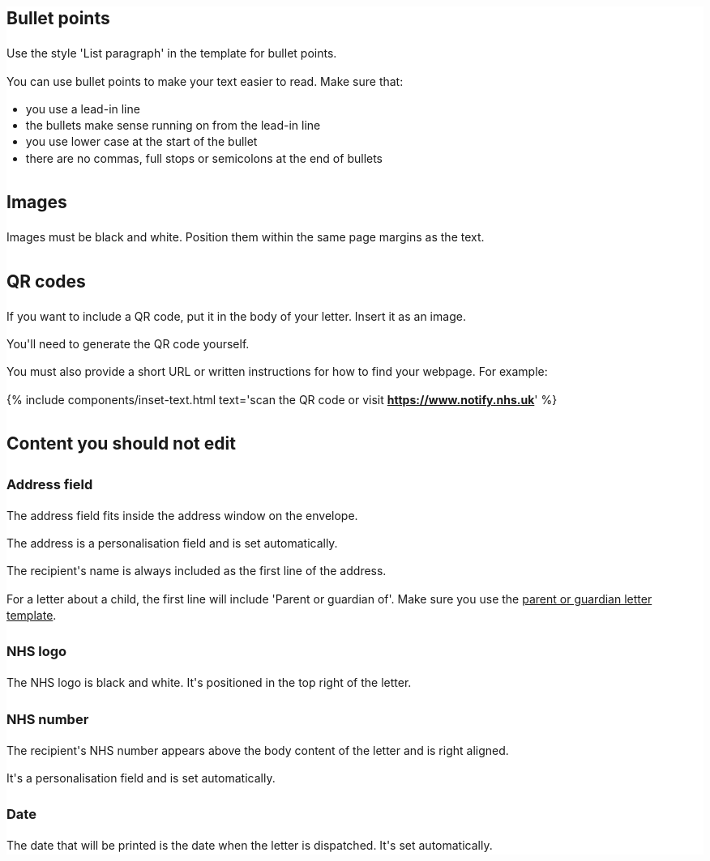 ## Bullet points

Use the style 'List paragraph' in the template for bullet points.

You can use bullet points to make your text easier to read. Make sure that:

- you use a lead-in line
- the bullets make sense running on from the lead-in line
- you use lower case at the start of the bullet
- there are no commas, full stops or semicolons at the end of bullets

## Images

Images must be black and white. Position them within the same page margins as the text.

## QR codes

If you want to include a QR code, put it in the body of your letter. Insert it as an image.

You'll need to generate the QR code yourself.

You must also provide a short URL or written instructions for how to find your webpage. For example:

{% include components/inset-text.html
    text='<span>scan the QR code or visit <b>https://www.notify.nhs.uk</b></span>'
%}

## Content you should not edit

### Address field

The address field fits inside the address window on the envelope.

The address is a personalisation field and is set automatically.

The recipient's name is always included as the first line of the address.

For a letter about a child, the first line will include 'Parent or guardian of'. Make sure you use the [parent or guardian letter template](#how-to-use-our-letter-template).

### NHS logo

The NHS logo is black and white. It's positioned in the top right of the letter.

### NHS number

The recipient's NHS number appears above the body content of the letter and is right aligned.

It's a personalisation field and is set automatically.

### Date

The date that will be printed is the date when the letter is dispatched. It's set automatically.
